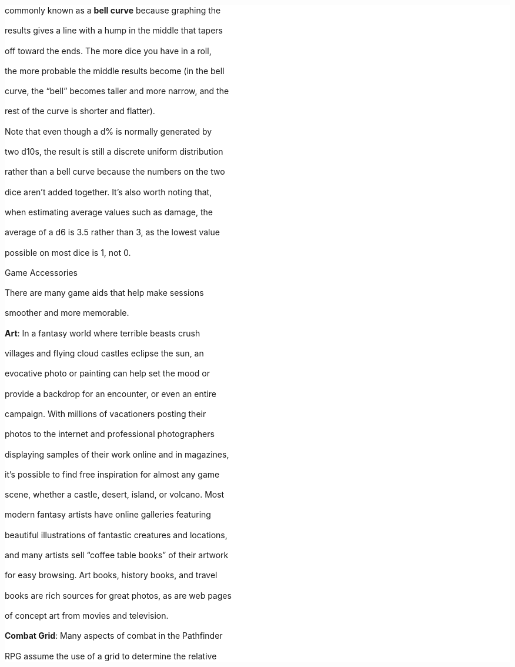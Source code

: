 commonly known as a **bell curve** because graphing the

results gives a line with a hump in the middle that tapers

off toward the ends. The more dice you have in a roll,

the more probable the middle results become (in the bell

curve, the “bell” becomes taller and more narrow, and the

rest of the curve is shorter and flatter).

Note that even though a d% is normally generated by

two d10s, the result is still a discrete uniform distribution

rather than a bell curve because the numbers on the two

dice aren’t added together. It’s also worth noting that,

when estimating average values such as damage, the

average of a d6 is 3.5 rather than 3, as the lowest value

possible on most dice is 1, not 0.

Game Accessories

There are many game aids that help make sessions

smoother and more memorable.

**Art**: In a fantasy world where terrible beasts crush

villages and flying cloud castles eclipse the sun, an

evocative photo or painting can help set the mood or

provide a backdrop for an encounter, or even an entire

campaign. With millions of vacationers posting their

photos to the internet and professional photographers

displaying samples of their work online and in magazines,

it’s possible to find free inspiration for almost any game

scene, whether a castle, desert, island, or volcano. Most

modern fantasy artists have online galleries featuring

beautiful illustrations of fantastic creatures and locations,

and many artists sell “coffee table books” of their artwork

for easy browsing. Art books, history books, and travel

books are rich sources for great photos, as are web pages

of concept art from movies and television.

**Combat Grid**: Many aspects of combat in the Pathfinder

RPG assume the use of a grid to determine the relative
